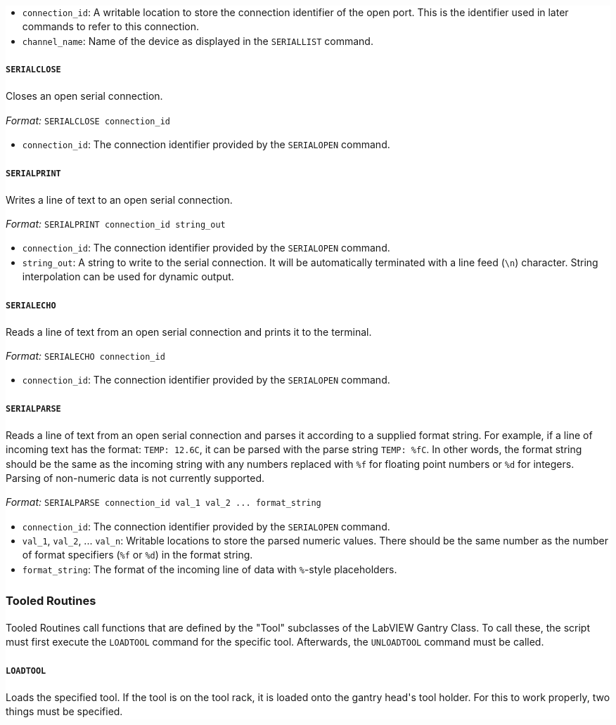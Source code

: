   - `connection_id`: A writable location to store the connection identifier of the open port. This is the identifier used in later commands to refer to this connection.
  - `channel_name`: Name of the device as displayed in the `SERIALLIST` command.


#### `SERIALCLOSE`

Closes an open serial connection.

*Format:* `SERIALCLOSE connection_id`

  - `connection_id`: The connection identifier provided by the `SERIALOPEN` command.

#### `SERIALPRINT`

Writes a line of text to an open serial connection.

*Format:* `SERIALPRINT connection_id string_out`

  - `connection_id`: The connection identifier provided by the `SERIALOPEN` command.
  - `string_out`: A string to write to the serial connection. It will be automatically terminated with a line feed (`\n`) character. String interpolation can be used for dynamic output.


#### `SERIALECHO`

Reads a line of text from an open serial connection and prints it to the terminal.

*Format:* `SERIALECHO connection_id`

  - `connection_id`: The connection identifier provided by the `SERIALOPEN` command.


#### `SERIALPARSE`

Reads a line of text from an open serial connection and parses it according to a supplied format string. For example, if a line of incoming text has the format: `TEMP: 12.6C`, it can be parsed with the parse string `TEMP: %fC`. In other words, the format string should be the same as the incoming string with any numbers replaced with `%f` for floating point numbers or `%d` for integers. Parsing of non-numeric data is not currently supported.

*Format:* `SERIALPARSE connection_id val_1 val_2 ... format_string`

  - `connection_id`: The connection identifier provided by the `SERIALOPEN` command.
  - `val_1`, `val_2`, ... `val_n`: Writable locations to store the parsed numeric values. There should be the same number as the number of format specifiers (`%f` or `%d`) in the format string.
  - `format_string`: The format of the incoming line of data with `%`-style placeholders.
  
  
### Tooled Routines

Tooled Routines call functions that are defined by the "Tool" subclasses of the LabVIEW Gantry Class. To call these, the script must first execute the `LOADTOOL` command for the specific tool. Afterwards, the `UNLOADTOOL` command must be called.

#### `LOADTOOL`

Loads the specified tool. If the tool is on the tool rack, it is loaded onto the gantry head's tool holder. For this to work properly, two things must be specified. 
